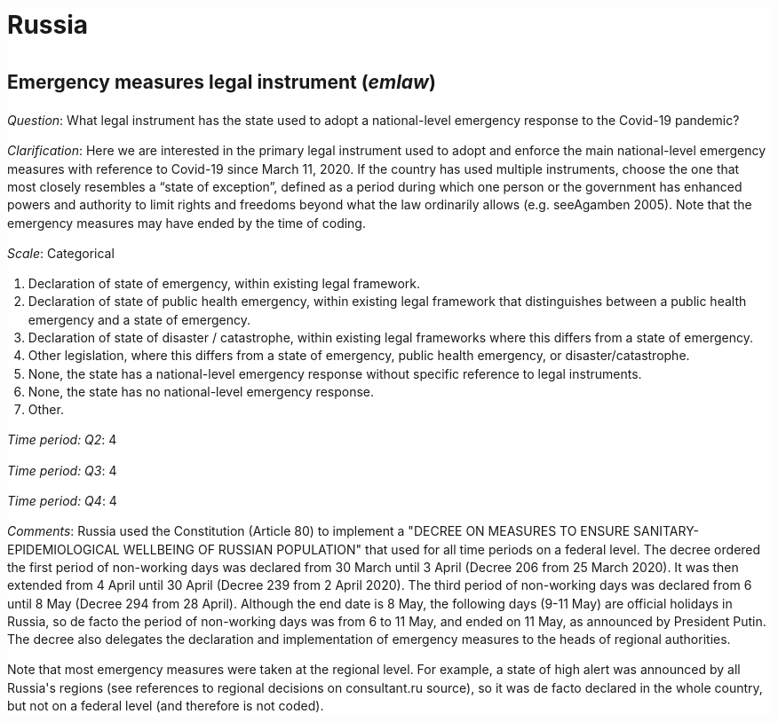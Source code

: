 # Russia 





## Emergency measures legal instrument (*emlaw*) 

*Question*: What legal instrument has the state used to adopt a national-level emergency response to the Covid-19 pandemic?

 

*Clarification*: Here we are interested in the primary legal instrument used to adopt and enforce  the  main  national-level  emergency  measures  with  reference  to  Covid-19  since March 11, 2020.  If the country has used multiple instruments, choose the one that most closely resembles a “state of exception”, defined as a period during which one person or the government has enhanced powers and authority to limit rights and freedoms beyond what the law ordinarily allows (e.g.  seeAgamben 2005).  Note that the emergency measures may have ended by the time of coding.

 

*Scale*: Categorical 

 1. Declaration of state of emergency, within existing legal framework. 
 2. Declaration of state of public health emergency, within existing legal framework that distinguishes between a public health emergency and a state of emergency. 
 3. Declaration of state of disaster / catastrophe, within existing legal frameworks where this differs from a state of emergency. 
 4. Other legislation, where this differs from a state of emergency, public health emergency, or disaster/catastrophe. 
 5. None, the state has a national-level emergency response without specific reference to legal instruments. 
 6. None, the state has no national-level emergency response. 
 7. Other.

 
*Time period: Q2*: 4

 
*Time period: Q3*: 4

 
*Time period: Q4*: 4

 

*Comments*:
 Russia used the Constitution (Article 80) to implement a "DECREE ON MEASURES TO ENSURE SANITARY-EPIDEMIOLOGICAL WELLBEING OF RUSSIAN POPULATION" that used for all time periods on a federal level. The decree ordered the first period of non-working days was declared from 30 March until 3 April (Decree 206 from 25 March 2020). It was then extended from 4 April until 30 April (Decree 239 from 2 April 2020). The third period of non-working days was declared from 6 until 8 May (Decree 294 from 28 April). Although the end date is 8 May, the following days (9-11 May) are official holidays in Russia, so de facto the period of non-working days was from 6 to 11 May, and ended on 11 May, as announced by President Putin. The decree also delegates the declaration and implementation of emergency measures to the heads of regional authorities.
 
Note that most emergency measures were taken at the regional level. For example, a state of high alert was announced by all Russia's regions (see references to regional decisions on consultant.ru source), so it was de facto declared in the whole country, but not on a federal level (and therefore is not coded). 
